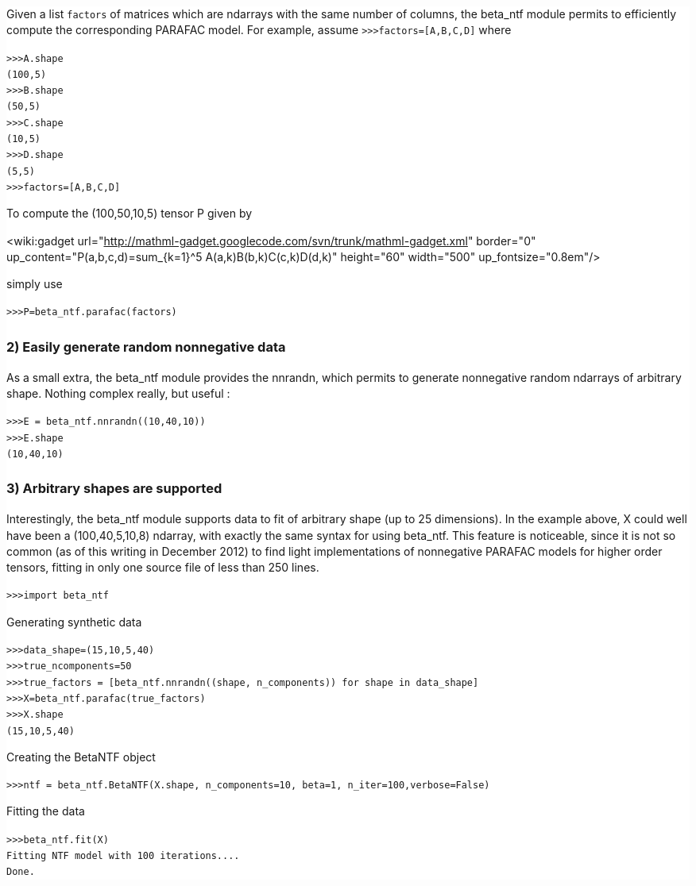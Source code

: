 Given a list `factors` of matrices which are ndarrays with the same number of columns, the beta\_ntf module permits to efficiently compute the corresponding PARAFAC model.
For example, assume
`>>>factors=[A,B,C,D]`
where

```
>>>A.shape
(100,5)
>>>B.shape
(50,5)
>>>C.shape
(10,5)
>>>D.shape
(5,5)
>>>factors=[A,B,C,D]
```

To compute the (100,50,10,5) tensor P given by

<wiki:gadget url="http://mathml-gadget.googlecode.com/svn/trunk/mathml-gadget.xml" border="0" up\_content="P(a,b,c,d)=sum\_{k=1}^5 A(a,k)B(b,k)C(c,k)D(d,k)" height="60" width="500" up\_fontsize="0.8em"/>

simply use
```
>>>P=beta_ntf.parafac(factors)
```

### 2) Easily generate random nonnegative data ###

As a small extra, the beta\_ntf module provides the nnrandn, which permits to generate nonnegative random ndarrays of arbitrary shape. Nothing complex really, but useful :
```
>>>E = beta_ntf.nnrandn((10,40,10))
>>>E.shape
(10,40,10)
```


### 3) Arbitrary shapes are supported ###

Interestingly, the beta\_ntf module supports data to fit of arbitrary shape (up to 25 dimensions). In the example above, X could well have been a (100,40,5,10,8) ndarray, with exactly the same syntax for using beta\_ntf. This feature is noticeable, since it is not so common (as of this writing in December 2012) to find light implementations of nonnegative PARAFAC models for higher order tensors, fitting in only one source file of less than 250 lines.

```
>>>import beta_ntf 
```

Generating synthetic data
```
>>>data_shape=(15,10,5,40)
>>>true_ncomponents=50
>>>true_factors = [beta_ntf.nnrandn((shape, n_components)) for shape in data_shape]
>>>X=beta_ntf.parafac(true_factors)
>>>X.shape
(15,10,5,40)
```
Creating the BetaNTF object
```
>>>ntf = beta_ntf.BetaNTF(X.shape, n_components=10, beta=1, n_iter=100,verbose=False)
```
Fitting the data
```
>>>beta_ntf.fit(X)
Fitting NTF model with 100 iterations....
Done.
```